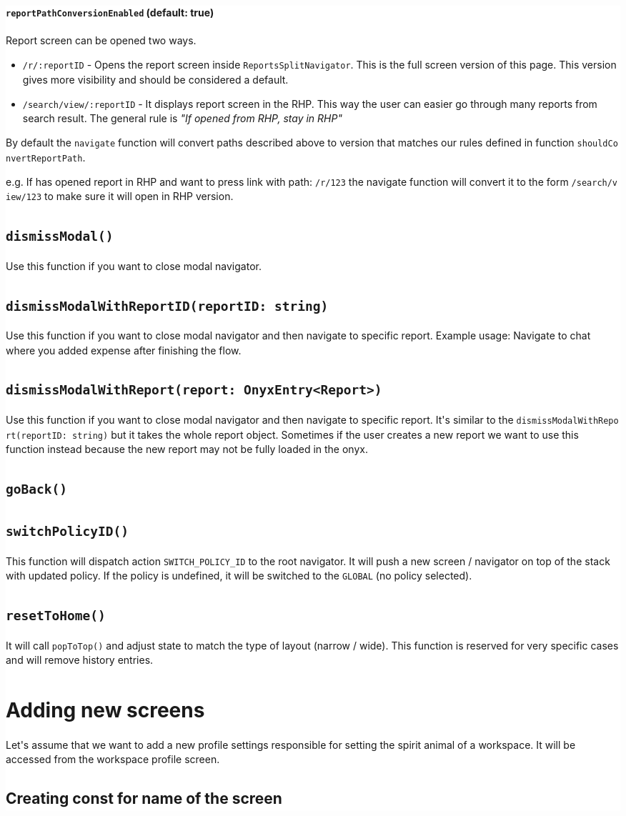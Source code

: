 #### `reportPathConversionEnabled` (default: true)

Report screen can be opened two ways.

-   `/r/:reportID` - Opens the report screen inside `ReportsSplitNavigator`. This is the full screen version of this page. This version gives more visibility and should be considered a default.

-   `/search/view/:reportID` - It displays report screen in the RHP. This way the user can easier go through many reports from search result. The general rule is _"If opened from RHP, stay in RHP"_

By default the `navigate` function will convert paths described above to version that matches our rules defined in function `shouldConvertReportPath`.

e.g. If has opened report in RHP and want to press link with path: `/r/123` the navigate function will convert it to the form `/search/view/123` to make sure it will open in RHP version.

## `dismissModal()`

Use this function if you want to close modal navigator.

## `dismissModalWithReportID(reportID: string)`

Use this function if you want to close modal navigator and then navigate to specific report. Example usage: Navigate to chat where you added expense after finishing the flow.

## `dismissModalWithReport(report: OnyxEntry<Report>)`

Use this function if you want to close modal navigator and then navigate to specific report. It's similar to the `dismissModalWithReport(reportID: string)` but it takes the whole report object. Sometimes if the user creates a new report we want to use this function instead because the new report may not be fully loaded in the onyx.

## `goBack()`

## `switchPolicyID()`

This function will dispatch action `SWITCH_POLICY_ID` to the root navigator. It will push a new screen / navigator on top of the stack with updated policy. If the policy is undefined, it will be switched to the `GLOBAL` (no policy selected).

## `resetToHome()`

It will call `popToTop()` and adjust state to match the type of layout (narrow / wide). This function is reserved for very specific cases and will remove history entries.

# Adding new screens

Let's assume that we want to add a new profile settings responsible for setting the spirit animal of a workspace. It will be accessed from the workspace profile screen.

## Creating const for name of the screen
